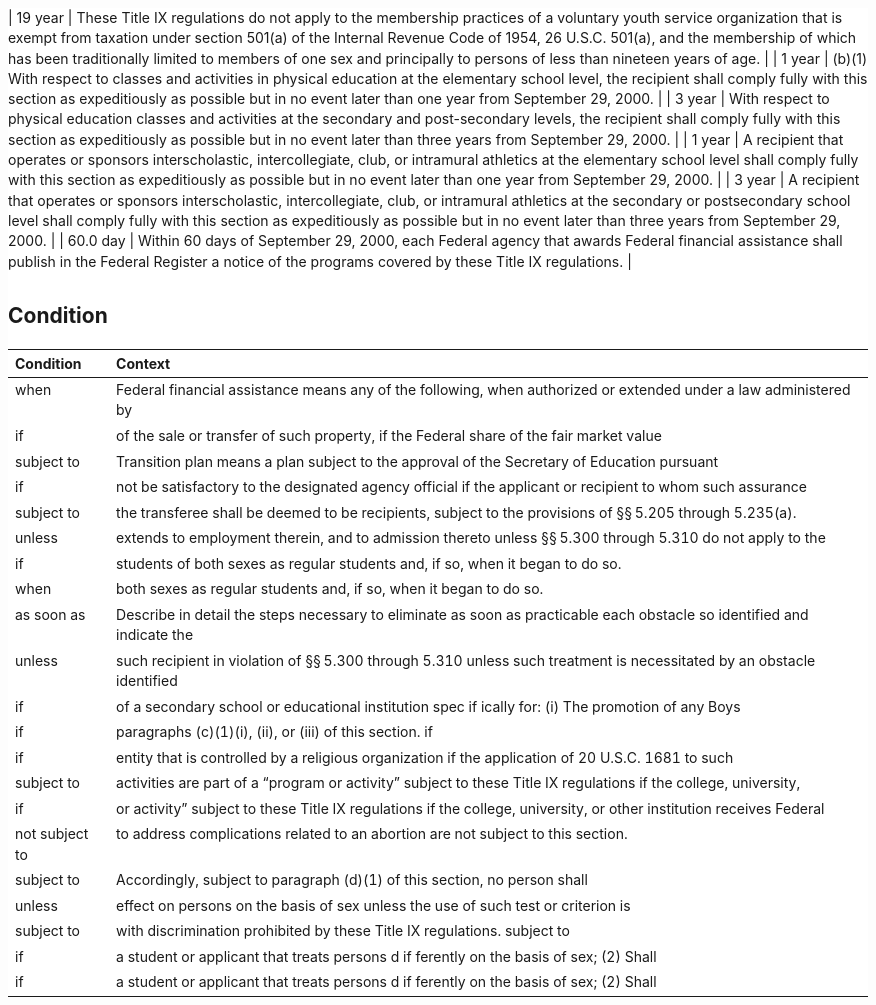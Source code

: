 | 19 year    | These Title IX regulations do not apply to the membership practices of a voluntary youth service organization that is exempt from taxation under section 501(a) of the Internal Revenue Code of 1954, 26 U.S.C. 501(a), and the membership of which has been traditionally limited to members of one sex and principally to persons of less than nineteen years of age.              |
| 1 year     | (b)(1) With respect to classes and activities in physical education at the elementary school level, the recipient shall comply fully with this section as expeditiously as possible but in no event later than one year from September 29, 2000.                                                                                                                                     |
| 3 year     | With respect to physical education classes and activities at the secondary and post-secondary levels, the recipient shall comply fully with this section as expeditiously as possible but in no event later than three years from September 29, 2000.                                                                                                                                |
| 1 year     | A recipient that operates or sponsors interscholastic, intercollegiate, club, or intramural athletics at the elementary school level shall comply fully with this section as expeditiously as possible but in no event later than one year from September 29, 2000.                                                                                                                  |
| 3 year     | A recipient that operates or sponsors interscholastic, intercollegiate, club, or intramural athletics at the secondary or postsecondary school level shall comply fully with this section as expeditiously as possible but in no event later than three years from September 29, 2000.                                                                                               |
| 60.0 day   | Within 60 days of September 29, 2000, each Federal agency that awards Federal financial assistance shall publish in the Federal Register a notice of the programs covered by these Title IX regulations.                                                                                                                                                                             |


## Condition

| Condition      | Context                                                                                                                               |
|:---------------|:--------------------------------------------------------------------------------------------------------------------------------------|
| when           | Federal financial assistance means any of the following,  when authorized or extended under a law administered by                     |
| if             | of the sale or transfer of such property, if the Federal share of the fair market value                                               |
| subject to     | Transition plan means a plan  subject to the approval of the Secretary of Education pursuant                                          |
| if             | not be satisfactory to the designated agency official if the applicant or recipient to whom such assurance                            |
| subject to     | the transferee shall be deemed to be recipients, subject to  the provisions of &#167;&#167;&#8201;5.205 through 5.235(a).             |
| unless         | extends to employment therein, and to admission thereto unless &#167;&#167;&#8201;5.300 through 5.310 do not apply to the             |
| if             | students of both sexes as regular students and, if  so, when it began to do so.                                                       |
| when           | both sexes as regular students and, if so, when  it began to do so.                                                                   |
| as soon as     | Describe in detail the steps necessary to eliminate as soon as practicable each obstacle so identified and indicate the               |
| unless         | such recipient in violation of &#167;&#167;&#8201;5.300 through 5.310 unless such treatment is necessitated by an obstacle identified |
| if             | of a secondary school or educational institution spec if ically for: (i) The promotion of any Boys                                    |
| if             | paragraphs (c)(1)(i), (ii), or (iii) of this section. if                                                                              |
| if             | entity that is controlled by a religious organization if the application of 20 U.S.C. 1681 to such                                    |
| subject to     | activities are part of a &#8220;program or activity&#8221; subject to these Title IX regulations if the college, university,          |
| if             | or activity&#8221; subject to these Title IX regulations if the college, university, or other institution receives Federal            |
| not subject to | to address complications related to an abortion are not subject to  this section.                                                     |
| subject to     | Accordingly,  subject to paragraph (d)(1) of this section, no person shall                                                            |
| unless         | effect on persons on the basis of sex unless the use of such test or criterion is                                                     |
| subject to     | with discrimination prohibited by these Title IX regulations. subject to                                                              |
| if             | a student or applicant that treats persons d if ferently on the basis of sex; (2) Shall                                               |
| if             | a student or applicant that treats persons d if ferently on the basis of sex; (2) Shall                                               |